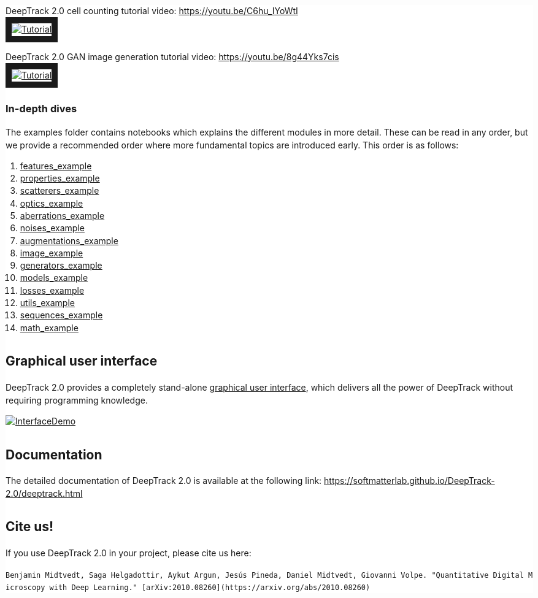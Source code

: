 DeepTrack 2.0 cell counting tutorial video: https://youtu.be/C6hu_IYoWtI  
<a href="https://www.youtube.com/watch?feature=player_embedded&v=C6hu_IYoWtI
" target="_blank"><img src="https://img.youtube.com/vi/C6hu_IYoWtI/mqdefault.jpg" 
alt="Tutorial" width="384" height="216" border="10" /></a>

DeepTrack 2.0 GAN image generation tutorial video: https://youtu.be/8g44Yks7cis  
<a href="https://www.youtube.com/watch?feature=player_embedded&v=8g44Yks7cis
" target="_blank"><img src="https://img.youtube.com/vi/8g44Yks7cis/mqdefault.jpg" 
alt="Tutorial" width="384" height="216" border="10" /></a>

### In-depth dives

The examples folder contains notebooks which explains the different modules in more detail. These can be read in any order, but we provide a recommended order where more fundamental topics are introduced early.
This order is as follows:

1. [features_example](examples/features_example.ipynb)
2. [properties_example](examples/properties_example.ipynb)
3. [scatterers_example](examples/scatterers_example.ipynb)
4. [optics_example](examples/optics_example.ipynb)
5. [aberrations_example](examples/aberrations_example.ipynb)
6. [noises_example](examples/noises_example.ipynb)
7. [augmentations_example](examples/augmentations_example.ipynb)
6. [image_example](examples/image_example.ipynb)
7. [generators_example](examples/generators_example.ipynb)
8. [models_example](examples/models_example.ipynb)
10. [losses_example](examples/losses_example.ipynb)
11. [utils_example](examples/utils_example.ipynb)
12. [sequences_example](examples/sequences_example.ipynb)
13. [math_example](examples/math_example.ipynb)

## Graphical user interface

DeepTrack 2.0 provides a completely stand-alone  [graphical  user  interface](https://github.com/softmatterlab/DeepTrack-2.0-app),  which  delivers  all  the power of DeepTrack without requiring programming knowledge.

[![InterfaceDemo](https://i.imgur.com/lTy2vhz.gif)](https://i.imgur.com/lTy2vhz.gif)

## Documentation

The detailed documentation of DeepTrack 2.0 is available at the following link: https://softmatterlab.github.io/DeepTrack-2.0/deeptrack.html

## Cite us!

If you use DeepTrack 2.0 in your project, please cite us here:

    Benjamin Midtvedt, Saga Helgadottir, Aykut Argun, Jesús Pineda, Daniel Midtvedt, Giovanni Volpe. "Quantitative Digital Microscopy with Deep Learning." [arXiv:2010.08260](https://arxiv.org/abs/2010.08260)
